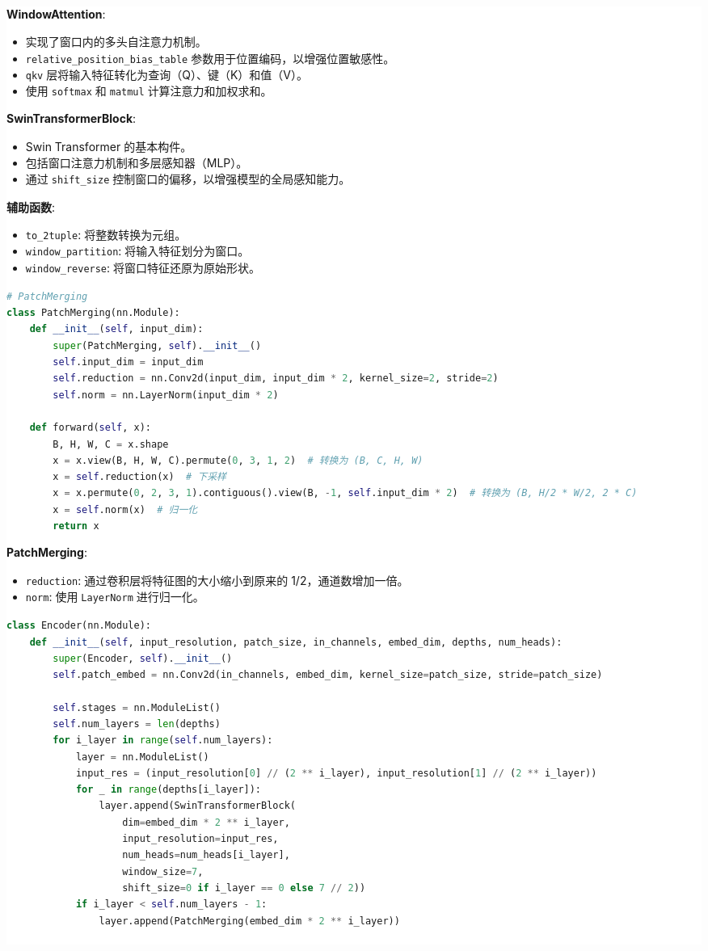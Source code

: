 **WindowAttention**:

- 实现了窗口内的多头自注意力机制。
- `relative_position_bias_table` 参数用于位置编码，以增强位置敏感性。
- `qkv` 层将输入特征转化为查询（Q）、键（K）和值（V）。
- 使用 `softmax` 和 `matmul` 计算注意力和加权求和。

**SwinTransformerBlock**:

- Swin Transformer 的基本构件。
- 包括窗口注意力机制和多层感知器（MLP）。
- 通过 `shift_size` 控制窗口的偏移，以增强模型的全局感知能力。

**辅助函数**:

- `to_2tuple`: 将整数转换为元组。
- `window_partition`: 将输入特征划分为窗口。
- `window_reverse`: 将窗口特征还原为原始形状。

```py
# PatchMerging
class PatchMerging(nn.Module):
    def __init__(self, input_dim):
        super(PatchMerging, self).__init__()
        self.input_dim = input_dim
        self.reduction = nn.Conv2d(input_dim, input_dim * 2, kernel_size=2, stride=2)
        self.norm = nn.LayerNorm(input_dim * 2)

    def forward(self, x):
        B, H, W, C = x.shape
        x = x.view(B, H, W, C).permute(0, 3, 1, 2)  # 转换为 (B, C, H, W)
        x = self.reduction(x)  # 下采样
        x = x.permute(0, 2, 3, 1).contiguous().view(B, -1, self.input_dim * 2)  # 转换为 (B, H/2 * W/2, 2 * C)
        x = self.norm(x)  # 归一化
        return x

```

**PatchMerging**:

- `reduction`: 通过卷积层将特征图的大小缩小到原来的 1/2，通道数增加一倍。
- `norm`: 使用 `LayerNorm` 进行归一化。

```py
class Encoder(nn.Module):
    def __init__(self, input_resolution, patch_size, in_channels, embed_dim, depths, num_heads):
        super(Encoder, self).__init__()
        self.patch_embed = nn.Conv2d(in_channels, embed_dim, kernel_size=patch_size, stride=patch_size)
        
        self.stages = nn.ModuleList()
        self.num_layers = len(depths)
        for i_layer in range(self.num_layers):
            layer = nn.ModuleList()
            input_res = (input_resolution[0] // (2 ** i_layer), input_resolution[1] // (2 ** i_layer))
            for _ in range(depths[i_layer]):
                layer.append(SwinTransformerBlock(
                    dim=embed_dim * 2 ** i_layer,
                    input_resolution=input_res,
                    num_heads=num_heads[i_layer],
                    window_size=7,
                    shift_size=0 if i_layer == 0 else 7 // 2))
            if i_layer < self.num_layers - 1:
                layer.append(PatchMerging(embed_dim * 2 ** i_layer))
           

```